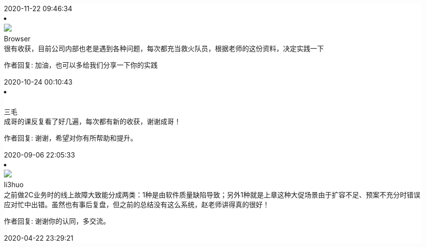   </div>
  <div class="_3klNVc4Z_0">
    <div class="_3Hkula0k_0">2020-11-22 09:46:34</div>
  </div>
</div>
</div>
</li>
<li>
<div class="_2sjJGcOH_0"><img src="https://static001.geekbang.org/account/avatar/00/16/b0/8a/3ecf6853.jpg"
  class="_3FLYR4bF_0">
<div class="_36ChpWj4_0">
  <div class="_2zFoi7sd_0"><span>Browser</span>
  </div>
  <div class="_2_QraFYR_0">很有收获，目前公司内部也老是遇到各种问题，每次都充当救火队员，根据老师的这份资料，决定实践一下</div>
  <div class="_10o3OAxT_0">
    <p class="_3KxQPN3V_0">作者回复: 加油，也可以多给我们分享一下你的实践</p>
  </div>
  <div class="_3klNVc4Z_0">
    <div class="_3Hkula0k_0">2020-10-24 00:10:43</div>
  </div>
</div>
</div>
</li>
<li>
<div class="_2sjJGcOH_0"><img src=""
  class="_3FLYR4bF_0">
<div class="_36ChpWj4_0">
  <div class="_2zFoi7sd_0"><span>三毛</span>
  </div>
  <div class="_2_QraFYR_0">成哥的课反复看了好几遍，每次都有新的收获，谢谢成哥！</div>
  <div class="_10o3OAxT_0">
    <p class="_3KxQPN3V_0">作者回复: 谢谢，希望对你有所帮助和提升。</p>
  </div>
  <div class="_3klNVc4Z_0">
    <div class="_3Hkula0k_0">2020-09-06 22:05:33</div>
  </div>
</div>
</div>
</li>
<li>
<div class="_2sjJGcOH_0"><img src="https://static001.geekbang.org/account/avatar/00/0f/83/14/bcc58354.jpg"
  class="_3FLYR4bF_0">
<div class="_36ChpWj4_0">
  <div class="_2zFoi7sd_0"><span>li3huo</span>
  </div>
  <div class="_2_QraFYR_0">之前做2C业务时的线上故障大致能分成两类：1种是由软件质量缺陷导致；另外1种就是上章这种大促场景由于扩容不足、预案不充分时错误应对忙中出错。虽然也有事后复盘，但之前的总结没有这么系统，赵老师讲得真的很好！</div>
  <div class="_10o3OAxT_0">
    <p class="_3KxQPN3V_0">作者回复: 谢谢你的认同，多交流。</p>
  </div>
  <div class="_3klNVc4Z_0">
    <div class="_3Hkula0k_0">2020-04-22 23:29:21</div>
  </div>
</div>
</div>
</li>
</ul>
